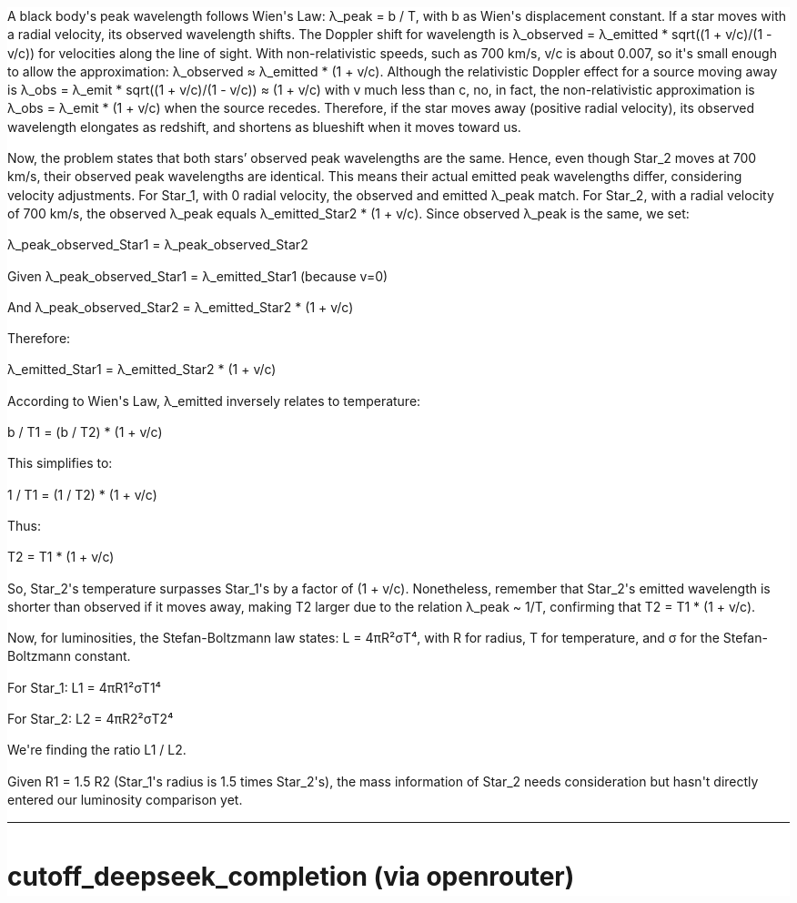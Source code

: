 A black body's peak wavelength follows Wien's Law: λ_peak = b / T, with b as Wien's displacement constant. If a star moves with a radial velocity, its observed wavelength shifts. The Doppler shift for wavelength is λ_observed = λ_emitted * sqrt((1 + v/c)/(1 - v/c)) for velocities along the line of sight. With non-relativistic speeds, such as 700 km/s, v/c is about 0.007, so it's small enough to allow the approximation: λ_observed ≈ λ_emitted * (1 + v/c). Although the relativistic Doppler effect for a source moving away is λ_obs = λ_emit * sqrt((1 + v/c)/(1 - v/c)) ≈ (1 + v/c) with v much less than c, no, in fact, the non-relativistic approximation is λ_obs = λ_emit * (1 + v/c) when the source recedes. Therefore, if the star moves away (positive radial velocity), its observed wavelength elongates as redshift, and shortens as blueshift when it moves toward us.

Now, the problem states that both stars’ observed peak wavelengths are the same. Hence, even though Star_2 moves at 700 km/s, their observed peak wavelengths are identical. This means their actual emitted peak wavelengths differ, considering velocity adjustments. For Star_1, with 0 radial velocity, the observed and emitted λ_peak match. For Star_2, with a radial velocity of 700 km/s, the observed λ_peak equals λ_emitted_Star2 * (1 + v/c). Since observed λ_peak is the same, we set:

λ_peak_observed_Star1 = λ_peak_observed_Star2

Given λ_peak_observed_Star1 = λ_emitted_Star1 (because v=0)

And λ_peak_observed_Star2 = λ_emitted_Star2 * (1 + v/c)

Therefore:

λ_emitted_Star1 = λ_emitted_Star2 * (1 + v/c)

According to Wien's Law, λ_emitted inversely relates to temperature:

b / T1 = (b / T2) * (1 + v/c)

This simplifies to:

1 / T1 = (1 / T2) * (1 + v/c)

Thus:

T2 = T1 * (1 + v/c)

So, Star_2's temperature surpasses Star_1's by a factor of (1 + v/c). Nonetheless, remember that Star_2's emitted wavelength is shorter than observed if it moves away, making T2 larger due to the relation λ_peak ~ 1/T, confirming that T2 = T1 * (1 + v/c).

Now, for luminosities, the Stefan-Boltzmann law states: L = 4πR²σT⁴, with R for radius, T for temperature, and σ for the Stefan-Boltzmann constant.

For Star_1: L1 = 4πR1²σT1⁴

For Star_2: L2 = 4πR2²σT2⁴

We're finding the ratio L1 / L2.

Given R1 = 1.5 R2 (Star_1's radius is 1.5 times Star_2's), the mass information of Star_2 needs consideration but hasn't directly entered our luminosity comparison yet.

---

# cutoff_deepseek_completion (via openrouter)
